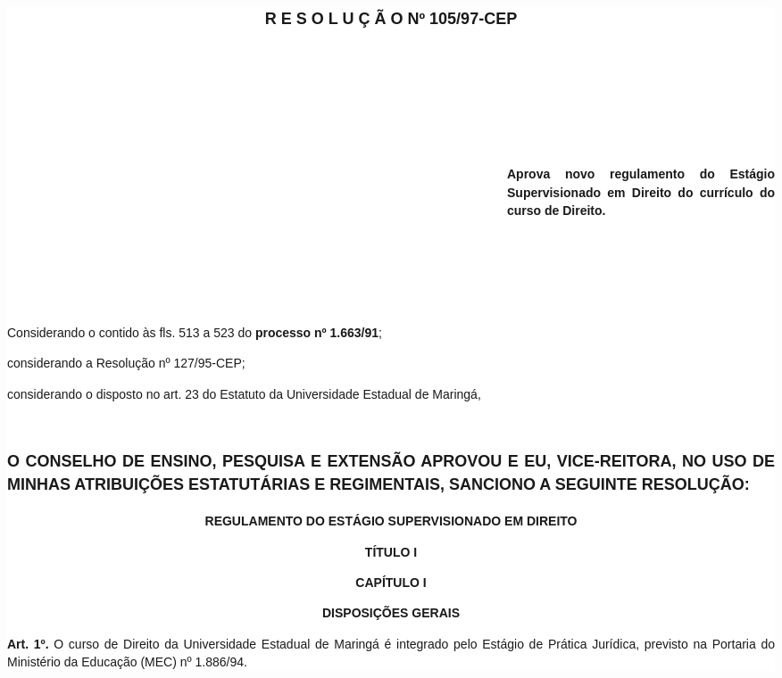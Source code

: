 <BODY>

<B><FONT FACE="Arial" SIZE=4><P ALIGN="CENTER">R E S O L U &Ccedil; &Atilde; O  Nº  105/97-CEP</P>
</B></FONT><FONT FACE="Arial"><P ALIGN="JUSTIFY"></P>
<P ALIGN="JUSTIFY">&nbsp;</P>
<P ALIGN="JUSTIFY">&nbsp;</P>
<P ALIGN="JUSTIFY">&nbsp;</P>
<P ALIGN="JUSTIFY">&nbsp;</P><DIR>
<DIR>
<DIR>
<DIR>
<DIR>
<DIR>
<DIR>
<DIR>
<DIR>
<DIR>
<DIR>
<DIR>
<DIR>
<DIR>

<B><P ALIGN="JUSTIFY">Aprova novo regulamento do Est&aacute;gio Supervisionado em Direito do curr&iacute;culo do curso de Direito.</P>
</B><P ALIGN="JUSTIFY"></P>
<P ALIGN="JUSTIFY">&nbsp;</P>
<P ALIGN="JUSTIFY">&nbsp;</P>
<P ALIGN="JUSTIFY">&nbsp;</P></DIR>
</DIR>
</DIR>
</DIR>
</DIR>
</DIR>
</DIR>
</DIR>
</DIR>
</DIR>
</DIR>
</DIR>
</DIR>
</DIR>

<P ALIGN="JUSTIFY">&#9;Considerando o contido &agrave;s fls. 513 a 523 do <B>processo nº 1.663/91</B>;</P>
<P ALIGN="JUSTIFY">&#9;considerando a Resolu&ccedil;&atilde;o nº 127/95-CEP;</P>
<P ALIGN="JUSTIFY">&#9;considerando o disposto no art. 23 do Estatuto da Universidade Estadual de Maring&aacute;,</P>
<P ALIGN="JUSTIFY"></P>
<P ALIGN="JUSTIFY">&nbsp;</P>
</FONT><B><FONT FACE="Arial" SIZE=4><P ALIGN="JUSTIFY">O CONSELHO DE ENSINO, PESQUISA E EXTENS&Atilde;O APROVOU E EU, VICE-REITORA, NO USO DE MINHAS ATRIBUI&Ccedil;&Otilde;ES ESTATUT&Aacute;RIAS E REGIMENTAIS, SANCIONO A SEGUINTE RESOLU&Ccedil;&Atilde;O:</P>
</B></FONT><FONT FACE="Arial"><P ALIGN="JUSTIFY"></P>
<B><P ALIGN="CENTER">REGULAMENTO DO EST&Aacute;GIO SUPERVISIONADO EM DIREITO</P>
<P ALIGN="CENTER"></P>
<P ALIGN="CENTER">T&Iacute;TULO I</P>
<P ALIGN="CENTER"></P>
<P ALIGN="CENTER">CAP&Iacute;TULO I</P>
<P ALIGN="CENTER"></P>
<P ALIGN="CENTER">DISPOSI&Ccedil;&Otilde;ES GERAIS</P>
</B>
<P ALIGN="JUSTIFY">&#9;<B>Art. 1º.</B> O curso de Direito da Universidade Estadual de Maring&aacute; &eacute; integrado pelo Est&aacute;gio de Pr&aacute;tica Jur&iacute;dica, previsto na Portaria do Minist&eacute;rio da Educa&ccedil;&atilde;o (MEC) nº 1.886/94.</P>